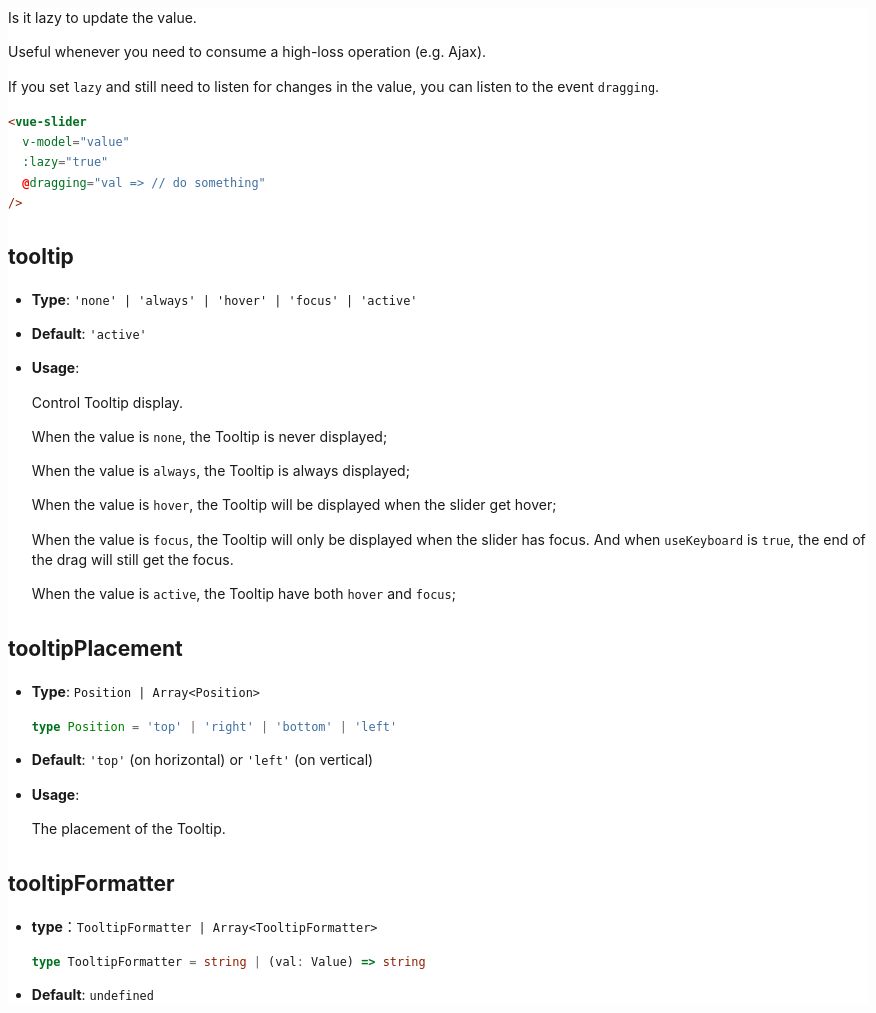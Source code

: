   Is it lazy to update the value.

  Useful whenever you need to consume a high-loss operation (e.g. Ajax).

  If you set `lazy` and still need to listen for changes in the value, you can listen to the event `dragging`.

  ```html
  <vue-slider
    v-model="value"
    :lazy="true"
    @dragging="val => // do something"
  />
  ```

## tooltip

- **Type**: `'none' | 'always' | 'hover' | 'focus' | 'active'`

- **Default**: `'active'`

- **Usage**:

  Control Tooltip display.

  When the value is `none`, the Tooltip is never displayed;

  When the value is `always`, the Tooltip is always displayed;

  When the value is `hover`, the Tooltip will be displayed when the slider get hover;

  When the value is `focus`, the Tooltip will only be displayed when the slider has focus. And when `useKeyboard` is `true`, the end of the drag will still get the focus.

  When the value is `active`, the Tooltip have both `hover` and `focus`;

## tooltipPlacement

- **Type**: `Position | Array<Position>`

  ```ts
  type Position = 'top' | 'right' | 'bottom' | 'left'
  ```

- **Default**: `'top'` (on horizontal) or `'left'` (on vertical)

- **Usage**:

  The placement of the Tooltip.

## tooltipFormatter

- **type**：`TooltipFormatter | Array<TooltipFormatter>`

  ```ts
  type TooltipFormatter = string | (val: Value) => string
  ```

- **Default**: `undefined`
